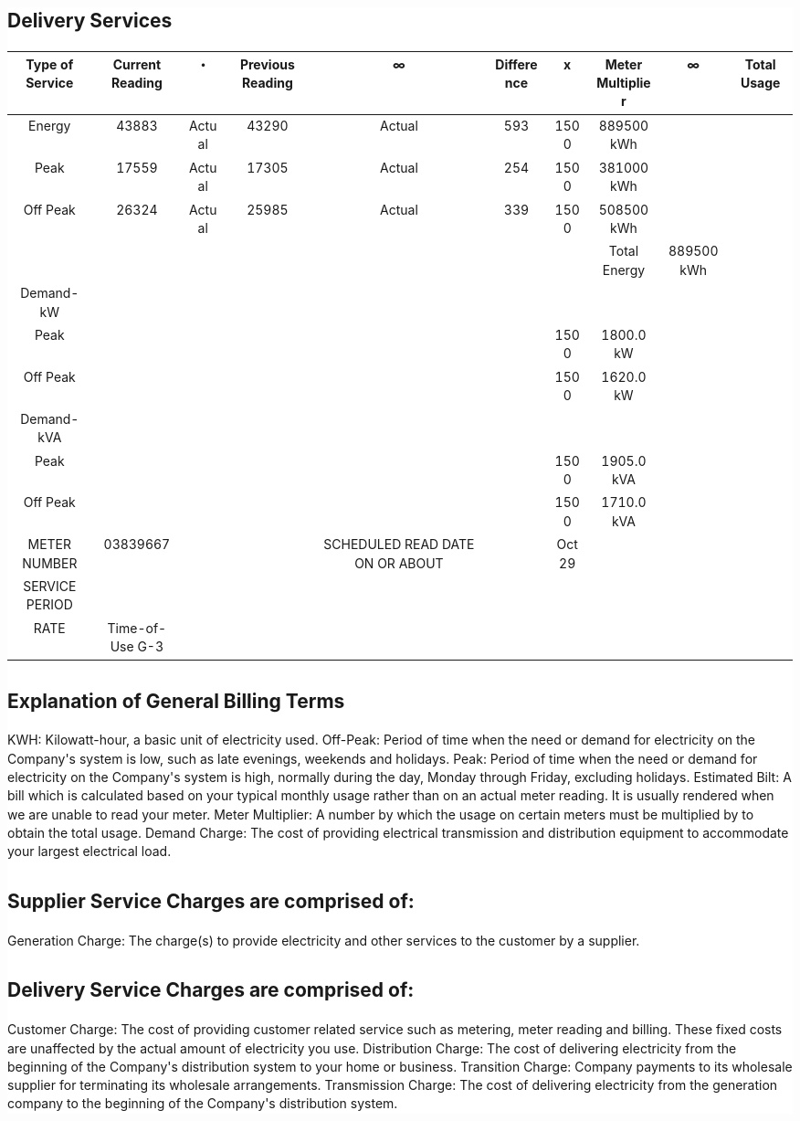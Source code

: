 ## Delivery Services

| Type of Service | Current Reading | ・ | Previous Reading | $\infty$ | Difference | x | Meter <br> Multiplier | $\infty$ | Total Usage |
| :--: | :--: | :--: | :--: | :--: | :--: | :--: | :--: | :--: | :--: |
| Energy | 43883 | Actual | 43290 | Actual | 593 | 1500 | 889500 kWh |  |  |
| Peak | 17559 | Actual | 17305 | Actual | 254 | 1500 | 381000 kWh |  |  |
| Off Peak | 26324 | Actual | 25985 | Actual | 339 | 1500 | 508500 kWh |  |  |
|  |  |  |  |  |  |  | Total Energy | 889500 kWh |  |
| Demand-kW |  |  |  |  |  |  |  |  |  |
| Peak |  |  |  |  |  | 1500 | 1800.0 kW |  |  |
| Off Peak |  |  |  |  |  | 1500 | 1620.0 kW |  |  |
| Demand-kVA |  |  |  |  |  |  |  |  |  |
| Peak |  |  |  |  |  | 1500 | 1905.0 kVA |  |  |
| Off Peak |  |  |  |  |  | 1500 | 1710.0 kVA |  |  |
| METER NUMBER | 03839667 |  |  | SCHEDULED READ DATE ON OR ABOUT |  | Oct 29 |  |  |  |
| SERVICE PERIOD |  |  |  |  |  |  |  |  |  |
| RATE | Time-of-Use G-3 |  |  |  |  |  |  |  |  |

## Explanation of General Billing Terms

KWH: Kilowatt-hour, a basic unit of electricity used. Off-Peak: Period of time when the need or demand for electricity on the Company's system is low, such as late evenings, weekends and holidays.
Peak: Period of time when the need or demand for electricity on the Company's system is high, normally during the day, Monday through Friday, excluding holidays.
Estimated Bilt: A bill which is calculated based on your typical monthly usage rather than on an actual meter reading. It is usually rendered when we are unable to read your meter.
Meter Multiplier: A number by which the usage on certain meters must be multiplied by to obtain the total usage.
Demand Charge: The cost of providing electrical transmission and distribution equipment to accommodate your largest electrical load.

## Supplier Service Charges are comprised of:

Generation Charge: The charge(s) to provide electricity and other services to the customer by a supplier.

## Delivery Service Charges are comprised of:

Customer Charge: The cost of providing customer related service such as metering, meter reading and billing. These fixed costs are unaffected by the actual amount of electricity you use.
Distribution Charge: The cost of delivering electricity from the beginning of the Company's distribution system to your home or business.
Transition Charge: Company payments to its wholesale supplier for terminating its wholesale arrangements.
Transmission Charge: The cost of delivering electricity from the generation company to the beginning of the Company's distribution system.
